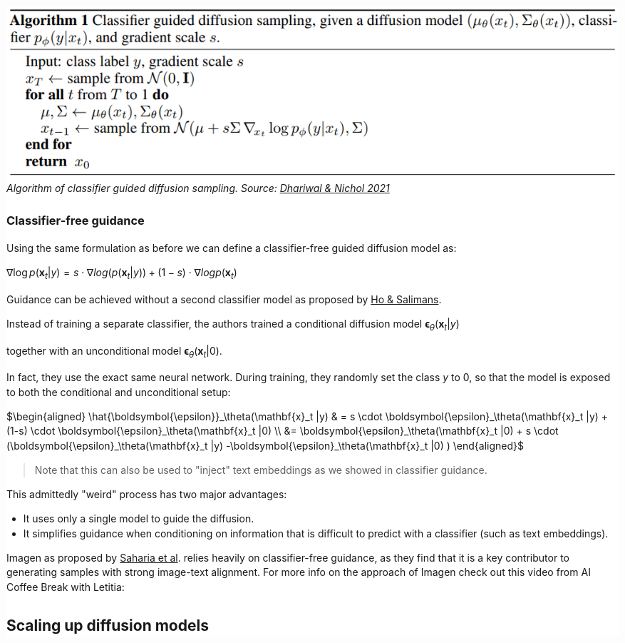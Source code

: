 [![classifier-guidance](assets/images/posts/README/classifier-guidance.png)](https://theaisummer.com/static/671ddf9d25d76db9371deac995a52642/1c1a4/classifier-guidance.png)*Algorithm of classifier guided diffusion sampling. Source: [Dhariwal & Nichol 2021](https://arxiv.org/abs/2105.05233)*

### Classifier-free guidance

Using the same formulation as before we can define a classifier-free guided diffusion model as:

$\nabla \log p(\mathbf{x}_t \vert y) =s \cdot \nabla log(p(\mathbf{x}_t \vert y)) + (1-s) \cdot \nabla log p(\mathbf{x}_t)$


Guidance can be achieved without a second classifier model as proposed by [Ho & Salimans](https://openreview.net/forum?id=qw8AKxfYbI).

 Instead of training a separate classifier, the authors trained a conditional diffusion model $\boldsymbol{\epsilon}_\theta (\mathbf{x}_t|y)$

 together with an unconditional model $\boldsymbol{\epsilon}_\theta (\mathbf{x}_t |0)$. 

 In fact, they use the exact same neural network. During training, they randomly set the class $y$ to 0,
 so that the model is exposed to both the conditional and unconditional setup:

$\begin{aligned} \hat{\boldsymbol{\epsilon}}_\theta(\mathbf{x}_t |y) & = s \cdot \boldsymbol{\epsilon}_\theta(\mathbf{x}_t |y) + (1-s) \cdot \boldsymbol{\epsilon}_\theta(\mathbf{x}_t |0) \\ &= \boldsymbol{\epsilon}_\theta(\mathbf{x}_t |0) + s \cdot (\boldsymbol{\epsilon}_\theta(\mathbf{x}_t |y) -\boldsymbol{\epsilon}_\theta(\mathbf{x}_t |0) ) \end{aligned}$

> Note that this can also be used to "inject" text embeddings as we showed in classifier guidance.

This admittedly "weird" process has two major advantages:

- It uses only a single model to guide the diffusion.
- It simplifies guidance when conditioning on information that is difficult to predict with a classifier (such as text embeddings).

Imagen as proposed by [Saharia et al](https://arxiv.org/abs/2205.11487). relies heavily on classifier-free guidance, as they find that it is a key contributor to generating samples with strong image-text alignment. For more info on the approach of Imagen check out this video from AI Coffee Break with Letitia:



## Scaling up diffusion models

